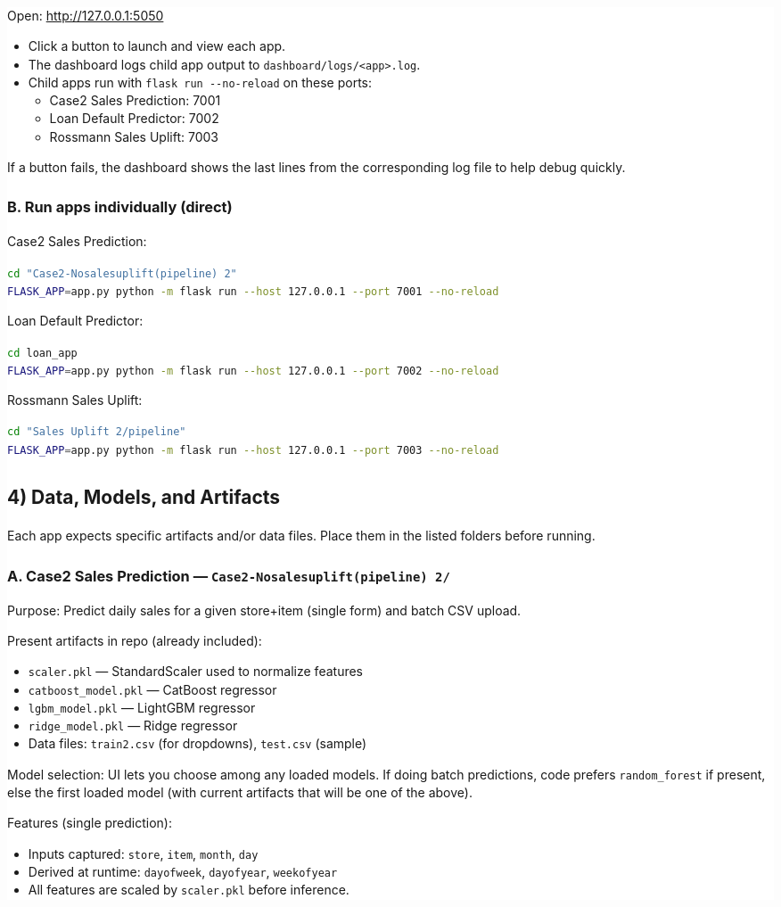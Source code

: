 Open: http://127.0.0.1:5050

- Click a button to launch and view each app.
- The dashboard logs child app output to `dashboard/logs/<app>.log`.
- Child apps run with `flask run --no-reload` on these ports:
  - Case2 Sales Prediction: 7001
  - Loan Default Predictor: 7002
  - Rossmann Sales Uplift: 7003

If a button fails, the dashboard shows the last lines from the corresponding log file to help debug quickly.

### B. Run apps individually (direct)

Case2 Sales Prediction:
```zsh
cd "Case2-Nosalesuplift(pipeline) 2"
FLASK_APP=app.py python -m flask run --host 127.0.0.1 --port 7001 --no-reload
```

Loan Default Predictor:
```zsh
cd loan_app
FLASK_APP=app.py python -m flask run --host 127.0.0.1 --port 7002 --no-reload
```

Rossmann Sales Uplift:
```zsh
cd "Sales Uplift 2/pipeline"
FLASK_APP=app.py python -m flask run --host 127.0.0.1 --port 7003 --no-reload
```


## 4) Data, Models, and Artifacts

Each app expects specific artifacts and/or data files. Place them in the listed folders before running.

### A. Case2 Sales Prediction — `Case2-Nosalesuplift(pipeline) 2/`

Purpose: Predict daily sales for a given store+item (single form) and batch CSV upload.

Present artifacts in repo (already included):
- `scaler.pkl` — StandardScaler used to normalize features
- `catboost_model.pkl` — CatBoost regressor
- `lgbm_model.pkl` — LightGBM regressor
- `ridge_model.pkl` — Ridge regressor
- Data files: `train2.csv` (for dropdowns), `test.csv` (sample)

Model selection: UI lets you choose among any loaded models. If doing batch predictions, code prefers `random_forest` if present, else the first loaded model (with current artifacts that will be one of the above).

Features (single prediction):
- Inputs captured: `store`, `item`, `month`, `day`
- Derived at runtime: `dayofweek`, `dayofyear`, `weekofyear`
- All features are scaled by `scaler.pkl` before inference.
